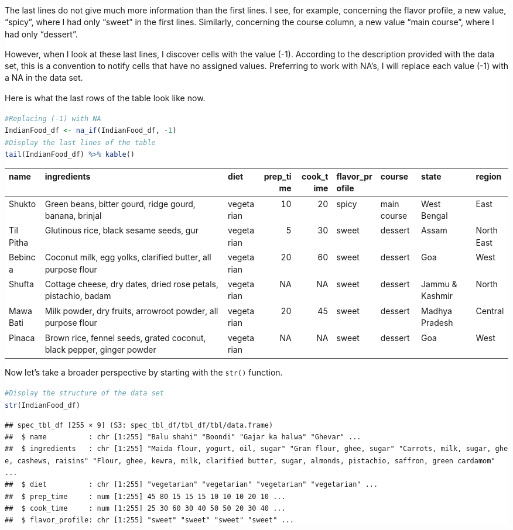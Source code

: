 The last lines do not give much more information than the first lines. I
see, for example, concerning the flavor profile, a new value, “spicy”,
where I had only “sweet” in the first lines. Similarly, concerning the
course column, a new value “main course”, where I had only “dessert”.

However, when I look at these last lines, I discover cells with the
value (-1). According to the description provided with the data set,
this is a convention to notify cells that have no assigned values.
Preferring to work with NA’s, I will replace each value (-1) with a NA
in the data set.

Here is what the last rows of the table look like now.

``` r
#Replacing (-1) with NA
IndianFood_df <- na_if(IndianFood_df, -1)
#Display the last lines of the table
tail(IndianFood_df) %>% kable()
```

| name      | ingredients                                                           | diet       | prep_time | cook_time | flavor_profile | course      | state           | region     |
|:----------|:----------------------------------------------------------------------|:-----------|----------:|----------:|:---------------|:------------|:----------------|:-----------|
| Shukto    | Green beans, bitter gourd, ridge gourd, banana, brinjal               | vegetarian |        10 |        20 | spicy          | main course | West Bengal     | East       |
| Til Pitha | Glutinous rice, black sesame seeds, gur                               | vegetarian |         5 |        30 | sweet          | dessert     | Assam           | North East |
| Bebinca   | Coconut milk, egg yolks, clarified butter, all purpose flour          | vegetarian |        20 |        60 | sweet          | dessert     | Goa             | West       |
| Shufta    | Cottage cheese, dry dates, dried rose petals, pistachio, badam        | vegetarian |        NA |        NA | sweet          | dessert     | Jammu & Kashmir | North      |
| Mawa Bati | Milk powder, dry fruits, arrowroot powder, all purpose flour          | vegetarian |        20 |        45 | sweet          | dessert     | Madhya Pradesh  | Central    |
| Pinaca    | Brown rice, fennel seeds, grated coconut, black pepper, ginger powder | vegetarian |        NA |        NA | sweet          | dessert     | Goa             | West       |

Now let’s take a broader perspective by starting with the `str()`
function.

``` r
#Display the structure of the data set
str(IndianFood_df)
```

    ## spec_tbl_df [255 × 9] (S3: spec_tbl_df/tbl_df/tbl/data.frame)
    ##  $ name          : chr [1:255] "Balu shahi" "Boondi" "Gajar ka halwa" "Ghevar" ...
    ##  $ ingredients   : chr [1:255] "Maida flour, yogurt, oil, sugar" "Gram flour, ghee, sugar" "Carrots, milk, sugar, ghee, cashews, raisins" "Flour, ghee, kewra, milk, clarified butter, sugar, almonds, pistachio, saffron, green cardamom" ...
    ##  $ diet          : chr [1:255] "vegetarian" "vegetarian" "vegetarian" "vegetarian" ...
    ##  $ prep_time     : num [1:255] 45 80 15 15 15 10 10 10 20 10 ...
    ##  $ cook_time     : num [1:255] 25 30 60 30 40 50 50 20 30 40 ...
    ##  $ flavor_profile: chr [1:255] "sweet" "sweet" "sweet" "sweet" ...